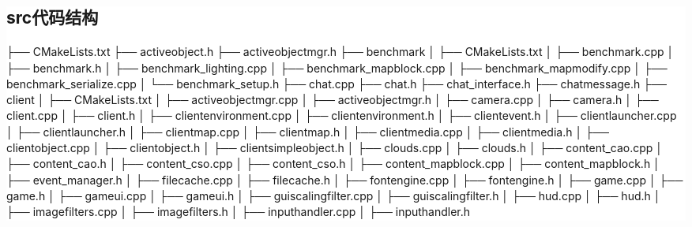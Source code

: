 ## src代码结构

├── CMakeLists.txt
├── activeobject.h
├── activeobjectmgr.h
├── benchmark
│   ├── CMakeLists.txt
│   ├── benchmark.cpp
│   ├── benchmark.h
│   ├── benchmark_lighting.cpp
│   ├── benchmark_mapblock.cpp
│   ├── benchmark_mapmodify.cpp
│   ├── benchmark_serialize.cpp
│   └── benchmark_setup.h
├── chat.cpp
├── chat.h
├── chat_interface.h
├── chatmessage.h
├── client
│   ├── CMakeLists.txt
│   ├── activeobjectmgr.cpp
│   ├── activeobjectmgr.h
│   ├── camera.cpp
│   ├── camera.h
│   ├── client.cpp
│   ├── client.h
│   ├── clientenvironment.cpp
│   ├── clientenvironment.h
│   ├── clientevent.h
│   ├── clientlauncher.cpp
│   ├── clientlauncher.h
│   ├── clientmap.cpp
│   ├── clientmap.h
│   ├── clientmedia.cpp
│   ├── clientmedia.h
│   ├── clientobject.cpp
│   ├── clientobject.h
│   ├── clientsimpleobject.h
│   ├── clouds.cpp
│   ├── clouds.h
│   ├── content_cao.cpp
│   ├── content_cao.h
│   ├── content_cso.cpp
│   ├── content_cso.h
│   ├── content_mapblock.cpp
│   ├── content_mapblock.h
│   ├── event_manager.h
│   ├── filecache.cpp
│   ├── filecache.h
│   ├── fontengine.cpp
│   ├── fontengine.h
│   ├── game.cpp
│   ├── game.h
│   ├── gameui.cpp
│   ├── gameui.h
│   ├── guiscalingfilter.cpp
│   ├── guiscalingfilter.h
│   ├── hud.cpp
│   ├── hud.h
│   ├── imagefilters.cpp
│   ├── imagefilters.h
│   ├── inputhandler.cpp
│   ├── inputhandler.h